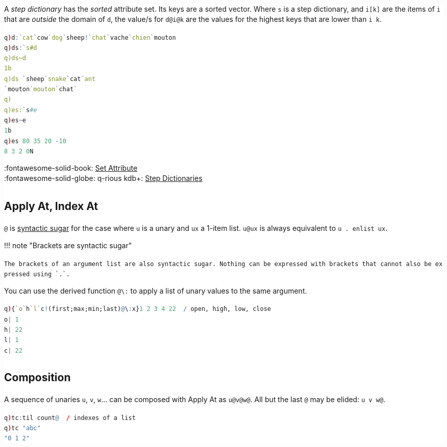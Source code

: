 A _step dictionary_ has the _sorted_ attribute set.
Its keys are a sorted vector.
Where `s` is a step dictionary, and `i[k]` are the items of `i` that are _outside_ the domain of `d`, the value/s for `d@i@k` are the values for the highest keys that are lower than `i k`.

```q
q)d:`cat`cow`dog`sheep!`chat`vache`chien`mouton
q)ds:`s#d
q)ds~d
1b
q)ds `sheep`snake`cat`ant
`mouton`mouton`chat`
q)
q)es:`s#e
q)es~e
1b
q)es 80 35 20 -10
8 3 2 0N
```

:fontawesome-solid-book:
[Set Attribute](set-attribute.md)
<br>
:fontawesome-solid-globe:
q-rious kdb+: [Step Dictionaries](https://qriouskdb.wordpress.com/2019/01/01/step-dictionaries/)


## Apply At, Index At

`@` is [syntactic sugar](https://en.wikipedia.org/wiki/Syntactic_sugar "Wikipedia") for the case where `u` is a unary and `ux` a 1-item list.
`u@ux` is always equivalent to `u . enlist ux`.

!!! note "Brackets are syntactic sugar"

    The brackets of an argument list are also syntactic sugar. Nothing can be expressed with brackets that cannot also be expressed using `.`.

You can use the derived function `@\:` to apply a list of unary values to the same argument.

```q
q){`o`h`l`c!(first;max;min;last)@\:x}1 2 3 4 22  / open, high, low, close
o| 1
h| 22
l| 1
c| 22
```


## Composition

A sequence of unaries `u`, `v`, `w`… can be composed with Apply At as `u@v@w@`.
All but the last `@` may be elided: `u v w@`. 

```q
q)tc:til count@  / indexes of a list
q)tc "abc"
"0 1 2"
```
